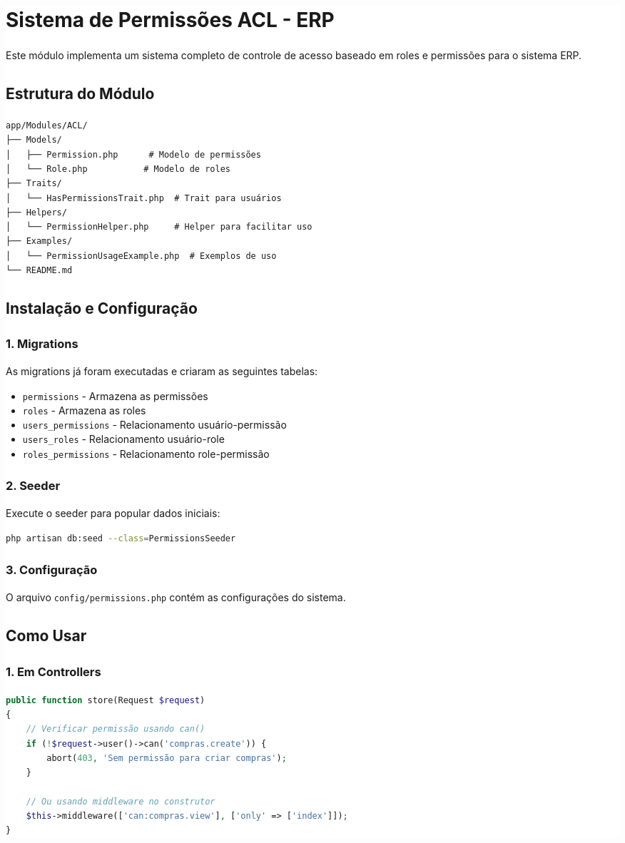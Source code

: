 # Sistema de Permissões ACL - ERP

Este módulo implementa um sistema completo de controle de acesso baseado em roles e permissões para o sistema ERP.

## Estrutura do Módulo

```
app/Modules/ACL/
├── Models/
│   ├── Permission.php      # Modelo de permissões
│   └── Role.php           # Modelo de roles
├── Traits/
│   └── HasPermissionsTrait.php  # Trait para usuários
├── Helpers/
│   └── PermissionHelper.php     # Helper para facilitar uso
├── Examples/
│   └── PermissionUsageExample.php  # Exemplos de uso
└── README.md
```

## Instalação e Configuração

### 1. Migrations
As migrations já foram executadas e criaram as seguintes tabelas:
- `permissions` - Armazena as permissões
- `roles` - Armazena as roles
- `users_permissions` - Relacionamento usuário-permissão
- `users_roles` - Relacionamento usuário-role
- `roles_permissions` - Relacionamento role-permissão

### 2. Seeder
Execute o seeder para popular dados iniciais:
```bash
php artisan db:seed --class=PermissionsSeeder
```

### 3. Configuração
O arquivo `config/permissions.php` contém as configurações do sistema.

## Como Usar

### 1. Em Controllers

```php
public function store(Request $request)
{
    // Verificar permissão usando can()
    if (!$request->user()->can('compras.create')) {
        abort(403, 'Sem permissão para criar compras');
    }
    
    // Ou usando middleware no construtor
    $this->middleware(['can:compras.view'], ['only' => ['index']]);
}
```
